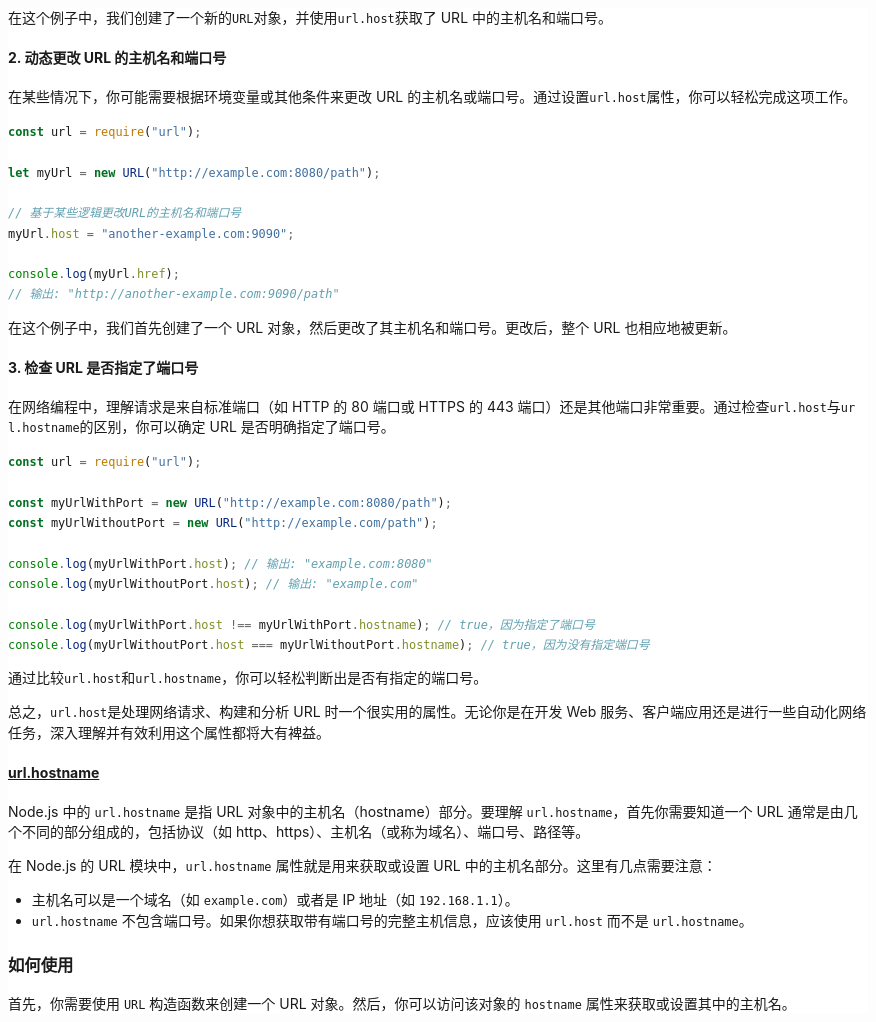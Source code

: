 在这个例子中，我们创建了一个新的`URL`对象，并使用`url.host`获取了 URL 中的主机名和端口号。

#### 2. 动态更改 URL 的主机名和端口号

在某些情况下，你可能需要根据环境变量或其他条件来更改 URL 的主机名或端口号。通过设置`url.host`属性，你可以轻松完成这项工作。

```javascript
const url = require("url");

let myUrl = new URL("http://example.com:8080/path");

// 基于某些逻辑更改URL的主机名和端口号
myUrl.host = "another-example.com:9090";

console.log(myUrl.href);
// 输出: "http://another-example.com:9090/path"
```

在这个例子中，我们首先创建了一个 URL 对象，然后更改了其主机名和端口号。更改后，整个 URL 也相应地被更新。

#### 3. 检查 URL 是否指定了端口号

在网络编程中，理解请求是来自标准端口（如 HTTP 的 80 端口或 HTTPS 的 443 端口）还是其他端口非常重要。通过检查`url.host`与`url.hostname`的区别，你可以确定 URL 是否明确指定了端口号。

```javascript
const url = require("url");

const myUrlWithPort = new URL("http://example.com:8080/path");
const myUrlWithoutPort = new URL("http://example.com/path");

console.log(myUrlWithPort.host); // 输出: "example.com:8080"
console.log(myUrlWithoutPort.host); // 输出: "example.com"

console.log(myUrlWithPort.host !== myUrlWithPort.hostname); // true，因为指定了端口号
console.log(myUrlWithoutPort.host === myUrlWithoutPort.hostname); // true，因为没有指定端口号
```

通过比较`url.host`和`url.hostname`，你可以轻松判断出是否有指定的端口号。

总之，`url.host`是处理网络请求、构建和分析 URL 时一个很实用的属性。无论你是在开发 Web 服务、客户端应用还是进行一些自动化网络任务，深入理解并有效利用这个属性都将大有裨益。

#### [url.hostname](https://nodejs.org/docs/latest/api/url.html#urlhostname)

Node.js 中的 `url.hostname` 是指 URL 对象中的主机名（hostname）部分。要理解 `url.hostname`，首先你需要知道一个 URL 通常是由几个不同的部分组成的，包括协议（如 http、https）、主机名（或称为域名）、端口号、路径等。

在 Node.js 的 URL 模块中，`url.hostname` 属性就是用来获取或设置 URL 中的主机名部分。这里有几点需要注意：

- 主机名可以是一个域名（如 `example.com`）或者是 IP 地址（如 `192.168.1.1`）。
- `url.hostname` 不包含端口号。如果你想获取带有端口号的完整主机信息，应该使用 `url.host` 而不是 `url.hostname`。

### 如何使用

首先，你需要使用 `URL` 构造函数来创建一个 URL 对象。然后，你可以访问该对象的 `hostname` 属性来获取或设置其中的主机名。
